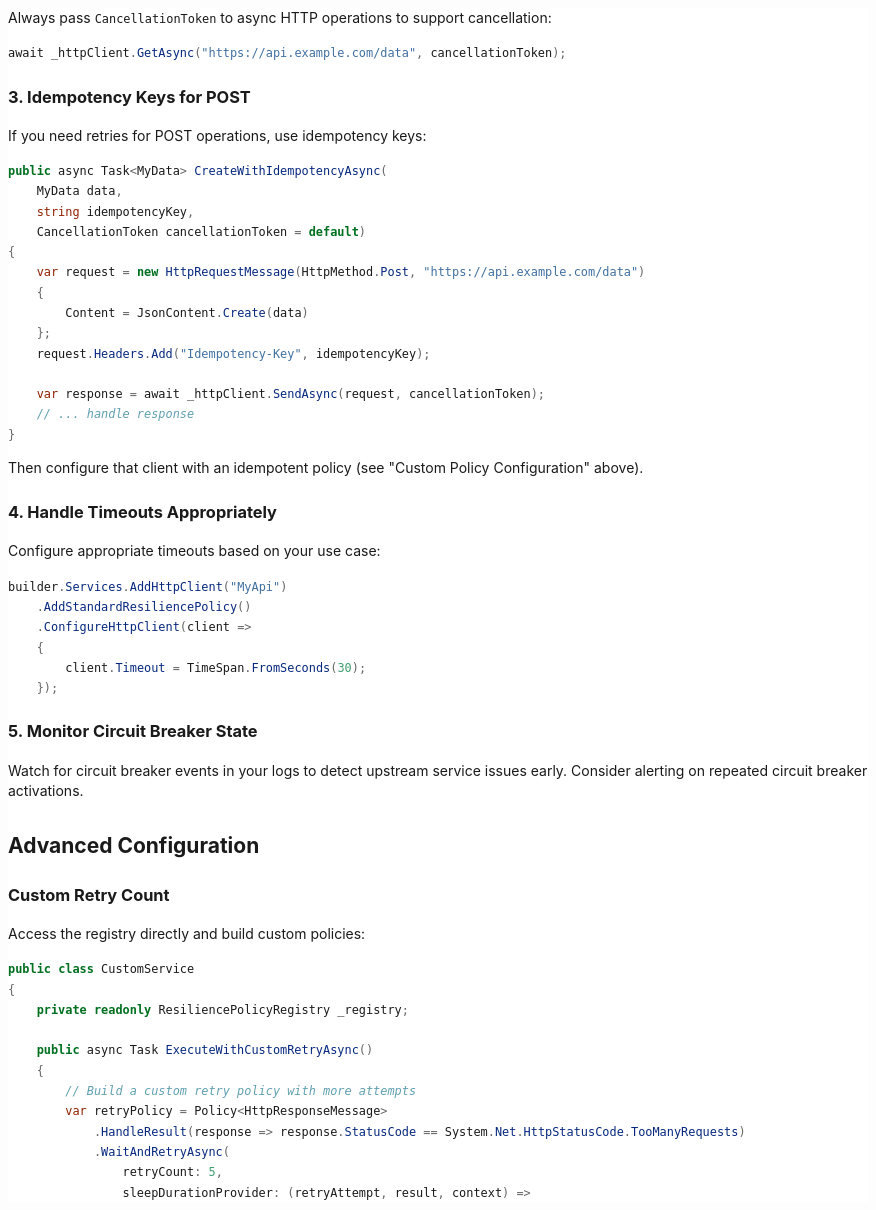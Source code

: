 Always pass `CancellationToken` to async HTTP operations to support cancellation:

```csharp
await _httpClient.GetAsync("https://api.example.com/data", cancellationToken);
```

### 3. Idempotency Keys for POST

If you need retries for POST operations, use idempotency keys:

```csharp
public async Task<MyData> CreateWithIdempotencyAsync(
    MyData data,
    string idempotencyKey,
    CancellationToken cancellationToken = default)
{
    var request = new HttpRequestMessage(HttpMethod.Post, "https://api.example.com/data")
    {
        Content = JsonContent.Create(data)
    };
    request.Headers.Add("Idempotency-Key", idempotencyKey);
    
    var response = await _httpClient.SendAsync(request, cancellationToken);
    // ... handle response
}
```

Then configure that client with an idempotent policy (see "Custom Policy Configuration" above).

### 4. Handle Timeouts Appropriately

Configure appropriate timeouts based on your use case:

```csharp
builder.Services.AddHttpClient("MyApi")
    .AddStandardResiliencePolicy()
    .ConfigureHttpClient(client =>
    {
        client.Timeout = TimeSpan.FromSeconds(30);
    });
```

### 5. Monitor Circuit Breaker State

Watch for circuit breaker events in your logs to detect upstream service issues early. Consider alerting on repeated circuit breaker activations.

## Advanced Configuration

### Custom Retry Count

Access the registry directly and build custom policies:

```csharp
public class CustomService
{
    private readonly ResiliencePolicyRegistry _registry;

    public async Task ExecuteWithCustomRetryAsync()
    {
        // Build a custom retry policy with more attempts
        var retryPolicy = Policy<HttpResponseMessage>
            .HandleResult(response => response.StatusCode == System.Net.HttpStatusCode.TooManyRequests)
            .WaitAndRetryAsync(
                retryCount: 5,
                sleepDurationProvider: (retryAttempt, result, context) =>
```